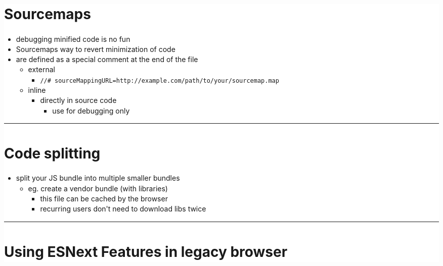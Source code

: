 
# Sourcemaps

- debugging minified code is no fun
- Sourcemaps way to revert minimization of code
- are defined as a special comment at the end of the file
  - external
    - `//# sourceMappingURL=http://example.com/path/to/your/sourcemap.map`
  - inline
    - directly in source code
      - use for debugging only

---

# Code splitting

- split your JS bundle into multiple smaller bundles
  - eg. create a vendor bundle (with libraries)
    - this file can be cached by the browser
    - recurring users don't need to download libs twice

---

# Using ESNext Features in legacy browser
